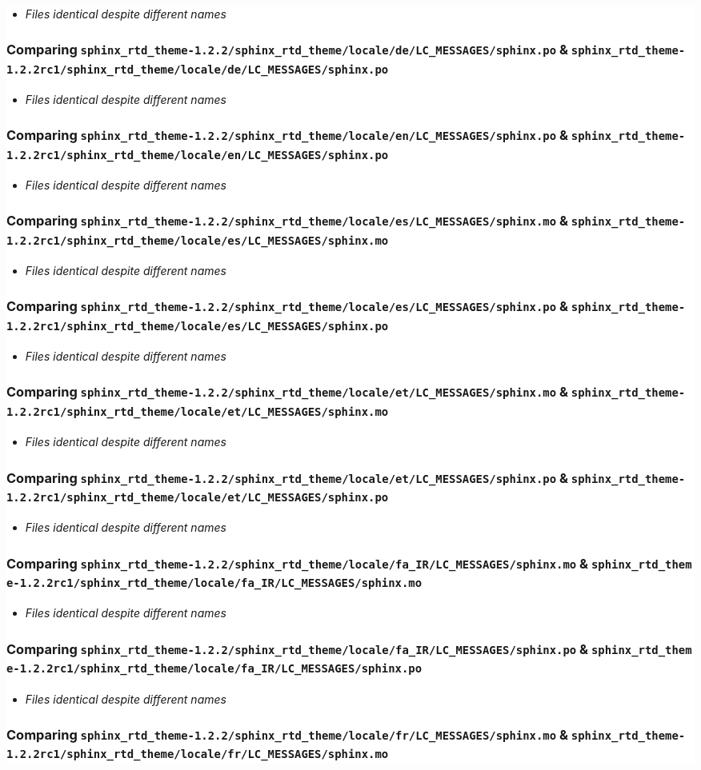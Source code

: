  * *Files identical despite different names*

### Comparing `sphinx_rtd_theme-1.2.2/sphinx_rtd_theme/locale/de/LC_MESSAGES/sphinx.po` & `sphinx_rtd_theme-1.2.2rc1/sphinx_rtd_theme/locale/de/LC_MESSAGES/sphinx.po`

 * *Files identical despite different names*

### Comparing `sphinx_rtd_theme-1.2.2/sphinx_rtd_theme/locale/en/LC_MESSAGES/sphinx.po` & `sphinx_rtd_theme-1.2.2rc1/sphinx_rtd_theme/locale/en/LC_MESSAGES/sphinx.po`

 * *Files identical despite different names*

### Comparing `sphinx_rtd_theme-1.2.2/sphinx_rtd_theme/locale/es/LC_MESSAGES/sphinx.mo` & `sphinx_rtd_theme-1.2.2rc1/sphinx_rtd_theme/locale/es/LC_MESSAGES/sphinx.mo`

 * *Files identical despite different names*

### Comparing `sphinx_rtd_theme-1.2.2/sphinx_rtd_theme/locale/es/LC_MESSAGES/sphinx.po` & `sphinx_rtd_theme-1.2.2rc1/sphinx_rtd_theme/locale/es/LC_MESSAGES/sphinx.po`

 * *Files identical despite different names*

### Comparing `sphinx_rtd_theme-1.2.2/sphinx_rtd_theme/locale/et/LC_MESSAGES/sphinx.mo` & `sphinx_rtd_theme-1.2.2rc1/sphinx_rtd_theme/locale/et/LC_MESSAGES/sphinx.mo`

 * *Files identical despite different names*

### Comparing `sphinx_rtd_theme-1.2.2/sphinx_rtd_theme/locale/et/LC_MESSAGES/sphinx.po` & `sphinx_rtd_theme-1.2.2rc1/sphinx_rtd_theme/locale/et/LC_MESSAGES/sphinx.po`

 * *Files identical despite different names*

### Comparing `sphinx_rtd_theme-1.2.2/sphinx_rtd_theme/locale/fa_IR/LC_MESSAGES/sphinx.mo` & `sphinx_rtd_theme-1.2.2rc1/sphinx_rtd_theme/locale/fa_IR/LC_MESSAGES/sphinx.mo`

 * *Files identical despite different names*

### Comparing `sphinx_rtd_theme-1.2.2/sphinx_rtd_theme/locale/fa_IR/LC_MESSAGES/sphinx.po` & `sphinx_rtd_theme-1.2.2rc1/sphinx_rtd_theme/locale/fa_IR/LC_MESSAGES/sphinx.po`

 * *Files identical despite different names*

### Comparing `sphinx_rtd_theme-1.2.2/sphinx_rtd_theme/locale/fr/LC_MESSAGES/sphinx.mo` & `sphinx_rtd_theme-1.2.2rc1/sphinx_rtd_theme/locale/fr/LC_MESSAGES/sphinx.mo`
